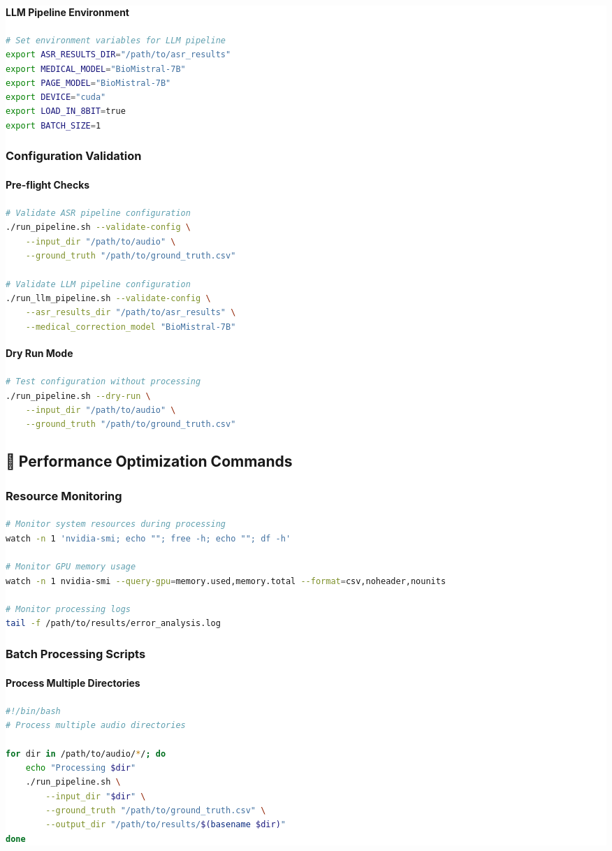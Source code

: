 #### LLM Pipeline Environment
```bash
# Set environment variables for LLM pipeline
export ASR_RESULTS_DIR="/path/to/asr_results"
export MEDICAL_MODEL="BioMistral-7B"
export PAGE_MODEL="BioMistral-7B"
export DEVICE="cuda"
export LOAD_IN_8BIT=true
export BATCH_SIZE=1
```

### Configuration Validation

#### Pre-flight Checks
```bash
# Validate ASR pipeline configuration
./run_pipeline.sh --validate-config \
    --input_dir "/path/to/audio" \
    --ground_truth "/path/to/ground_truth.csv"

# Validate LLM pipeline configuration
./run_llm_pipeline.sh --validate-config \
    --asr_results_dir "/path/to/asr_results" \
    --medical_correction_model "BioMistral-7B"
```

#### Dry Run Mode
```bash
# Test configuration without processing
./run_pipeline.sh --dry-run \
    --input_dir "/path/to/audio" \
    --ground_truth "/path/to/ground_truth.csv"
```

## 🚀 Performance Optimization Commands

### Resource Monitoring
```bash
# Monitor system resources during processing
watch -n 1 'nvidia-smi; echo ""; free -h; echo ""; df -h'

# Monitor GPU memory usage
watch -n 1 nvidia-smi --query-gpu=memory.used,memory.total --format=csv,noheader,nounits

# Monitor processing logs
tail -f /path/to/results/error_analysis.log
```

### Batch Processing Scripts

#### Process Multiple Directories
```bash
#!/bin/bash
# Process multiple audio directories

for dir in /path/to/audio/*/; do
    echo "Processing $dir"
    ./run_pipeline.sh \
        --input_dir "$dir" \
        --ground_truth "/path/to/ground_truth.csv" \
        --output_dir "/path/to/results/$(basename $dir)"
done
```
